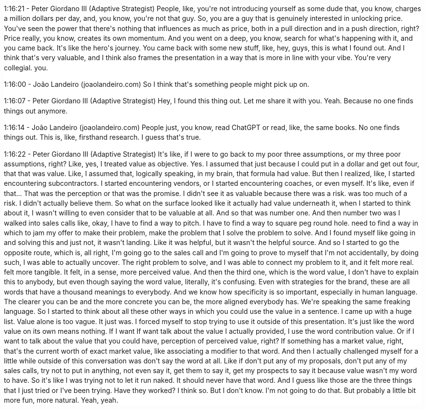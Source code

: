 1:16:21 - Peter Giordano III (Adaptive Strategist)
  People, like, you're not introducing yourself as some dude that, you know, charges a million dollars per day, and, you know, you're not that guy.  So, you are a guy that is genuinely interested in unlocking price. You've seen the power that there's nothing that influences as much as price, both in a pull direction and in a push direction, right?  Price really, you know, creates its own momentum. And you went on a deep, you know, search for what's happening with it, and you came back.  It's like the hero's journey. You came back with some new stuff, like, hey, guys, this is what I found out.  And I think that's very valuable, and I think also frames the presentation in a way that is more in line with your vibe.  You're very collegial. you.

1:16:00 - João Landeiro (joaolandeiro.com)
  So I think that's something people might pick up on.

1:16:07 - Peter Giordano III (Adaptive Strategist)
  Hey, I found this thing out. Let me share it with you. Yeah. Because no one finds things out anymore.

1:16:14 - João Landeiro (joaolandeiro.com)
  People just, you know, read ChatGPT or read, like, the same books. No one finds things out. This is, like, firsthand research.  I guess that's true.

1:16:22 - Peter Giordano III (Adaptive Strategist)
  It's like, if I were to go back to my poor three assumptions, or my three poor assumptions, right? Like, yes, I treated value as objective.  Yes. I assumed that just because I could put in a dollar and get out four, that that was value.  Like, I assumed that, logically speaking, in my brain, that formula had value. But then I realized, like, I started encountering subcontractors.  I started encountering vendors, or I started encountering coaches, or even myself. It's like, even if that... That was the perception or that was the promise.  I didn't see it as valuable because there was a risk. was too much of a risk. I didn't actually believe them.  So what on the surface looked like it actually had value underneath it, when I started to think about it, I wasn't willing to even consider that to be valuable at all.  And so that was number one. And then number two was I walked into sales calls like, okay, I have to find a way to pitch.  I have to find a way to square peg round hole. need to find a way in which to jam my offer to make their problem, make the problem that I solve the problem to solve.  And I found myself like going in and solving this and just not, it wasn't landing. Like it was helpful, but it wasn't the helpful source.  And so I started to go the opposite route, which is, all right, I'm going go to the sales call and I'm going to prove to myself that I'm not accidentally, by doing such, I was able to actually uncover.  The right problem to solve, and I was able to connect my problem to it, and it felt more real.  felt more tangible. It felt, in a sense, more perceived value. And then the third one, which is the word value, I don't have to explain this to anybody, but even though saying the word value, literally, it's confusing.  Even with strategies for the brand, these are all words that have a thousand meanings to everybody. And we know how specificity is so important, especially in human language.  The clearer you can be and the more concrete you can be, the more aligned everybody has. We're speaking the same freaking language.  So I started to think about all these other ways in which you could use the value in a sentence.  I came up with a huge list. Value alone is too vague. It just was. I forced myself to stop trying to use it outside of this presentation.  It's just like the word value on its own means nothing. If I want If want talk about the value I actually provided, I use the word contribution value.  Or if I want to talk about the value that you could have, perception of perceived value, right? If something has a market value, right, that's the current worth of exact market value, like associating a modifier to that word.  And then I actually challenged myself for a little while outside of this conversation was don't say the word at all.  Like if don't put any of my proposals, don't put any of my sales calls, try not to put in anything, not even say it, get them to say it, get my prospects to say it because value wasn't my word to have.  So it's like I was trying not to let it run naked. It should never have that word. And I guess like those are the three things that I just tried or I've been trying.  Have they worked? I think so. But I don't know. I'm not going to do that. But probably a little bit more fun, more natural.  Yeah, yeah.
